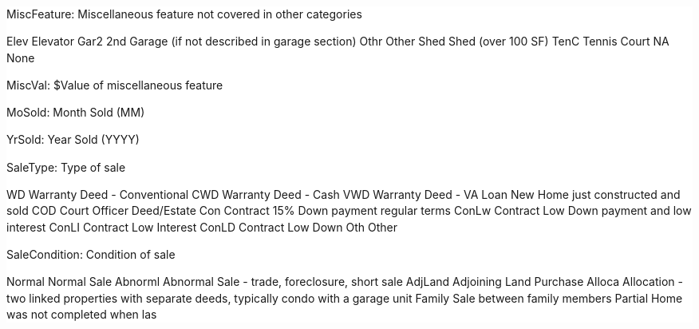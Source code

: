 MiscFeature: Miscellaneous feature not covered in other categories

Elev	Elevator
Gar2	2nd Garage (if not described in garage section)
Othr	Other
Shed	Shed (over 100 SF)
TenC	Tennis Court
NA	None

MiscVal: $Value of miscellaneous feature

MoSold: Month Sold (MM)

YrSold: Year Sold (YYYY)

SaleType: Type of sale

WD 	Warranty Deed - Conventional
CWD	Warranty Deed - Cash
VWD	Warranty Deed - VA Loan
New	Home just constructed and sold
COD	Court Officer Deed/Estate
Con	Contract 15% Down payment regular terms
ConLw	Contract Low Down payment and low interest
ConLI	Contract Low Interest
ConLD	Contract Low Down
Oth	Other

SaleCondition: Condition of sale

Normal	Normal Sale
Abnorml	Abnormal Sale -  trade, foreclosure, short sale
AdjLand	Adjoining Land Purchase
Alloca	Allocation - two linked properties with separate deeds, typically condo with a garage unit
Family	Sale between family members
Partial	Home was not completed when las